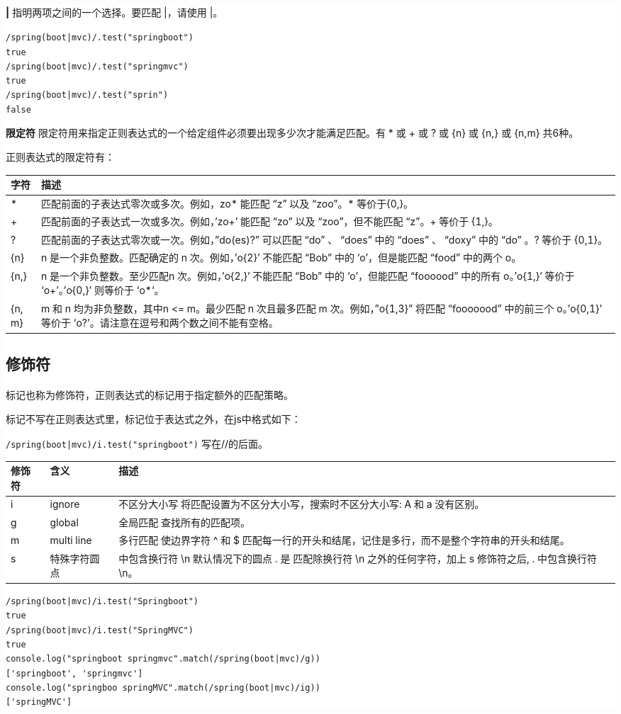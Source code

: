 **|** 指明两项之间的一个选择。要匹配 |，请使用 \|。

```
/spring(boot|mvc)/.test("springboot")
true
/spring(boot|mvc)/.test("springmvc")
true
/spring(boot|mvc)/.test("sprin")
false
```

**限定符**
限定符用来指定正则表达式的一个给定组件必须要出现多少次才能满足匹配。有 * 或 + 或 ? 或 {n} 或 {n,} 或 {n,m} 共6种。

正则表达式的限定符有：

| 字符  | 描述                                                         |
| :---- | :----------------------------------------------------------- |
| *     | 匹配前面的子表达式零次或多次。例如，zo* 能匹配 “z” 以及 “zoo”。* 等价于{0,}。 |
| +     | 匹配前面的子表达式一次或多次。例如，’zo+’ 能匹配 “zo” 以及 “zoo”，但不能匹配 “z”。+ 等价于 {1,}。 |
| ?     | 匹配前面的子表达式零次或一次。例如，”do(es)?” 可以匹配 “do” 、 “does” 中的 “does” 、 “doxy” 中的 “do” 。? 等价于 {0,1}。 |
| {n}   | n 是一个非负整数。匹配确定的 n 次。例如，’o{2}’ 不能匹配 “Bob” 中的 ‘o’，但是能匹配 “food” 中的两个 o。 |
| {n,}  | n 是一个非负整数。至少匹配n 次。例如，’o{2,}’ 不能匹配 “Bob” 中的 ‘o’，但能匹配 “foooood” 中的所有 o。’o{1,}’ 等价于 ‘o+’。’o{0,}’ 则等价于 ‘o*‘。 |
| {n,m} | m 和 n 均为非负整数，其中n <= m。最少匹配 n 次且最多匹配 m 次。例如，”o{1,3}” 将匹配 “fooooood” 中的前三个 o。’o{0,1}’ 等价于 ‘o?’。请注意在逗号和两个数之间不能有空格。 |

## 修饰符

标记也称为修饰符，正则表达式的标记用于指定额外的匹配策略。

标记不写在正则表达式里，标记位于表达式之外，在js中格式如下：

`/spring(boot|mvc)/i.test("springboot")`
写在//的后面。

| 修饰符 | 含义         | 描述                                                         |
| :----- | :----------- | :----------------------------------------------------------- |
| i      | ignore       | 不区分大小写 将匹配设置为不区分大小写，搜索时不区分大小写: A 和 a 没有区别。 |
| g      | global       | 全局匹配 查找所有的匹配项。                                  |
| m      | multi line   | 多行匹配 使边界字符 ^ 和 $ 匹配每一行的开头和结尾，记住是多行，而不是整个字符串的开头和结尾。 |
| s      | 特殊字符圆点 | 中包含换行符 \n 默认情况下的圆点 . 是 匹配除换行符 \n 之外的任何字符，加上 s 修饰符之后, . 中包含换行符 \n。 |

```
/spring(boot|mvc)/i.test("Springboot")
true
/spring(boot|mvc)/i.test("SpringMVC")
true
console.log("springboot springmvc".match(/spring(boot|mvc)/g))
['springboot', 'springmvc']
console.log("springboo springMVC".match(/spring(boot|mvc)/ig))
['springMVC']
```
